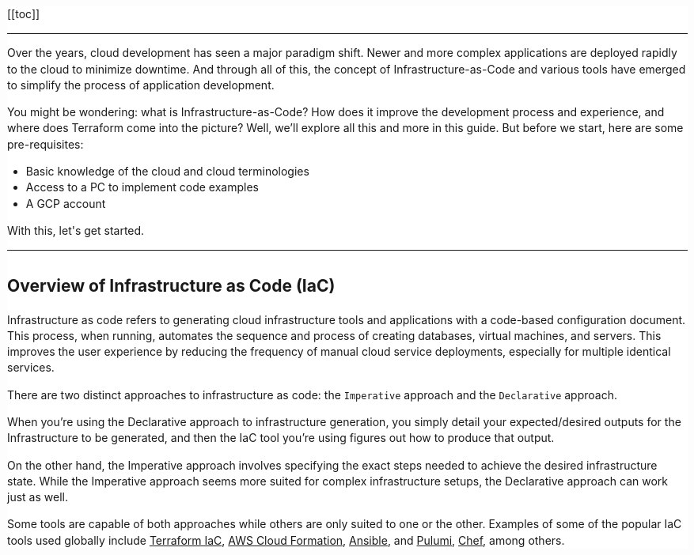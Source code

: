 [[toc]]

---

<SiteInfo
  name="A Beginner's Guide to Terraform - Infrastructure-as-Code in Practice"
  desc="Over the years, cloud development has seen a major paradigm shift. Newer and more complex applications are deployed rapidly to the cloud to minimize downtime. And through all of this, the concept of Infrastructure-as-Code and various tools have emerg..."
  url="https://freecodecamp.org/news/a-beginners-guide-to-terraform-infrastructure-as-code-in-practice"
  logo="https://cdn.freecodecamp.org/universal/favicons/favicon.ico"
  preview="https://cdn.hashnode.com/res/hashnode/image/upload/v1735900327439/09832fb8-8cc0-4182-b70a-5f54ee6fce7d.jpeg"/>

Over the years, cloud development has seen a major paradigm shift. Newer and more complex applications are deployed rapidly to the cloud to minimize downtime. And through all of this, the concept of Infrastructure-as-Code and various tools have emerged to simplify the process of application development.

You might be wondering: what is Infrastructure-as-Code? How does it improve the development process and experience, and where does Terraform come into the picture? Well, we’ll explore all this and more in this guide. But before we start, here are some pre-requisites:

- Basic knowledge of the cloud and cloud terminologies
- Access to a PC to implement code examples
- A GCP account

With this, let's get started.

---

## Overview of Infrastructure as Code (IaC)

Infrastructure as code refers to generating cloud infrastructure tools and applications with a code-based configuration document. This process, when running, automates the sequence and process of creating databases, virtual machines, and servers. This improves the user experience by reducing the frequency of manual cloud service deployments, especially for multiple identical services.

There are two distinct approaches to infrastructure as code: the `Imperative` approach and the `Declarative` approach.

When you’re using the Declarative approach to infrastructure generation, you simply detail your expected/desired outputs for the Infrastructure to be generated, and then the IaC tool you’re using figures out how to produce that output.

On the other hand, the Imperative approach involves specifying the exact steps needed to achieve the desired infrastructure state. While the Imperative approach seems more suited for complex infrastructure setups, the Declarative approach can work just as well.

Some tools are capable of both approaches while others are only suited to one or the other. Examples of some of the popular IaC tools used globally include [<VPIcon icon="iconfont icon-terraform"/>Terraform IaC](https://terraform.io/), [<VPIcon icon="fa-brands fa-aws"/>AWS Cloud Formation](https://aws.amazon.com/cloudformation/), [<VPIcon icon="iconfont icon-ansible"/>Ansible](https://redhat.com/en/ansible-collaborative), and [<VPIcon icon="fas fa-globe"/>Pulumi](https://pulumi.com/), [<VPIcon icon="fas fa-globe"/>Chef](https://chef.io/glossary/what-is-infrastructure-as-code), among others.
